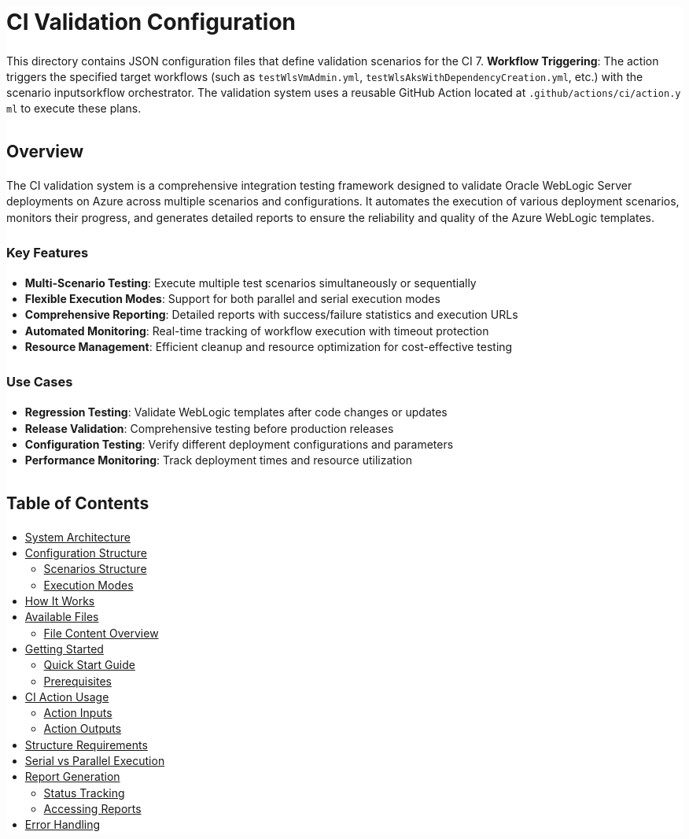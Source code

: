 # CI Validation Configuration

This directory contains JSON configuration files that define validation scenarios for the CI 7. **Workflow Triggering**: The action triggers the specified target workflows (such as `testWlsVmAdmin.yml`, `testWlsAksWithDependencyCreation.yml`, etc.) with the scenario inputsorkflow orchestrator. The validation system uses a reusable GitHub Action located at `.github/actions/ci/action.yml` to execute these plans.

## Overview

The CI validation system is a comprehensive integration testing framework designed to validate Oracle WebLogic Server deployments on Azure across multiple scenarios and configurations. It automates the execution of various deployment scenarios, monitors their progress, and generates detailed reports to ensure the reliability and quality of the Azure WebLogic templates.

### Key Features

- **Multi-Scenario Testing**: Execute multiple test scenarios simultaneously or sequentially
- **Flexible Execution Modes**: Support for both parallel and serial execution modes
- **Comprehensive Reporting**: Detailed reports with success/failure statistics and execution URLs
- **Automated Monitoring**: Real-time tracking of workflow execution with timeout protection
- **Resource Management**: Efficient cleanup and resource optimization for cost-effective testing

### Use Cases

- **Regression Testing**: Validate WebLogic templates after code changes or updates
- **Release Validation**: Comprehensive testing before production releases
- **Configuration Testing**: Verify different deployment configurations and parameters
- **Performance Monitoring**: Track deployment times and resource utilization

## Table of Contents

- [System Architecture](#system-architecture)
- [Configuration Structure](#configuration-structure)
  - [Scenarios Structure](#scenarios-structure)
  - [Execution Modes](#execution-modes)
- [How It Works](#how-it-works)
- [Available Files](#available-files)
  - [File Content Overview](#file-content-overview)
- [Getting Started](#getting-started)
  - [Quick Start Guide](#quick-start-guide)
  - [Prerequisites](#prerequisites)
- [CI Action Usage](#ci-action-usage)
  - [Action Inputs](#action-inputs)
  - [Action Outputs](#action-outputs)
- [Structure Requirements](#structure-requirements)
- [Serial vs Parallel Execution](#serial-vs-parallel-execution)
- [Report Generation](#report-generation)
  - [Status Tracking](#status-tracking)
  - [Accessing Reports](#accessing-reports)
- [Error Handling](#error-handling)
